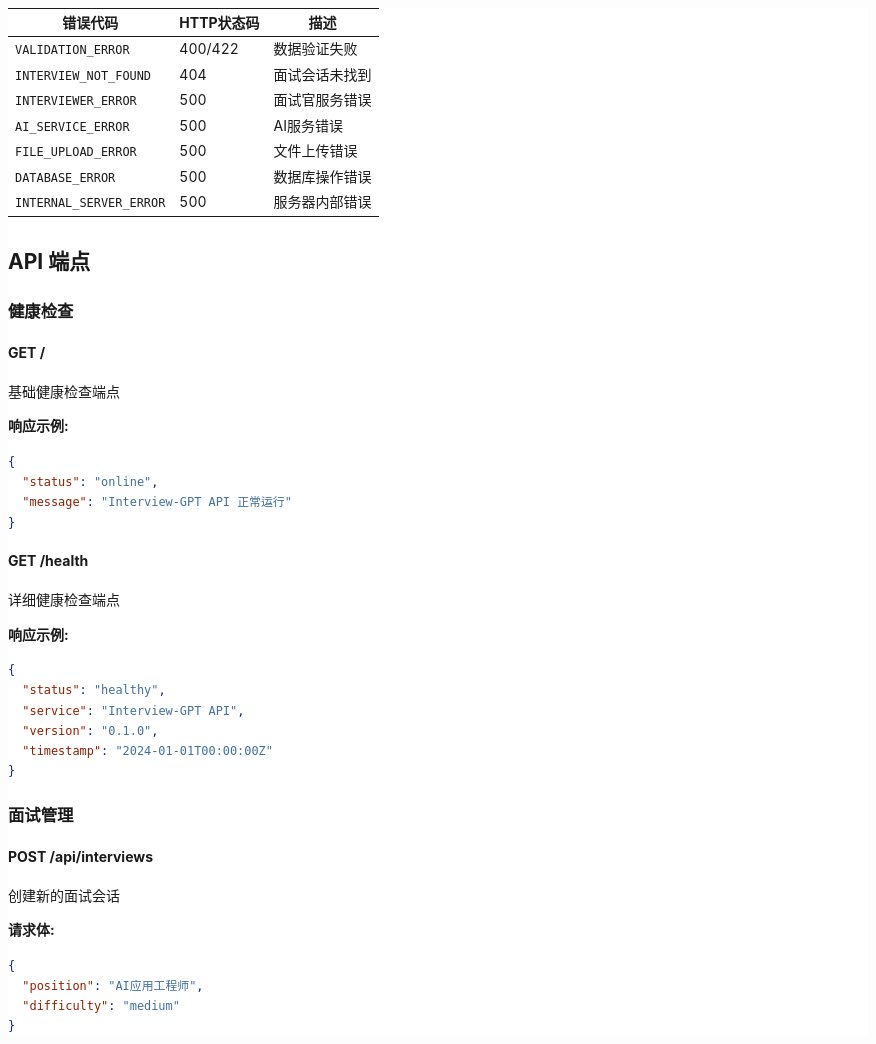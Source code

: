 | 错误代码 | HTTP状态码 | 描述 |
|---------|-----------|------|
| `VALIDATION_ERROR` | 400/422 | 数据验证失败 |
| `INTERVIEW_NOT_FOUND` | 404 | 面试会话未找到 |
| `INTERVIEWER_ERROR` | 500 | 面试官服务错误 |
| `AI_SERVICE_ERROR` | 500 | AI服务错误 |
| `FILE_UPLOAD_ERROR` | 500 | 文件上传错误 |
| `DATABASE_ERROR` | 500 | 数据库操作错误 |
| `INTERNAL_SERVER_ERROR` | 500 | 服务器内部错误 |

## API 端点

### 健康检查

#### GET /
基础健康检查端点

**响应示例:**
```json
{
  "status": "online",
  "message": "Interview-GPT API 正常运行"
}
```

#### GET /health
详细健康检查端点

**响应示例:**
```json
{
  "status": "healthy",
  "service": "Interview-GPT API",
  "version": "0.1.0",
  "timestamp": "2024-01-01T00:00:00Z"
}
```

### 面试管理

#### POST /api/interviews
创建新的面试会话

**请求体:**
```json
{
  "position": "AI应用工程师",
  "difficulty": "medium"
}
```
